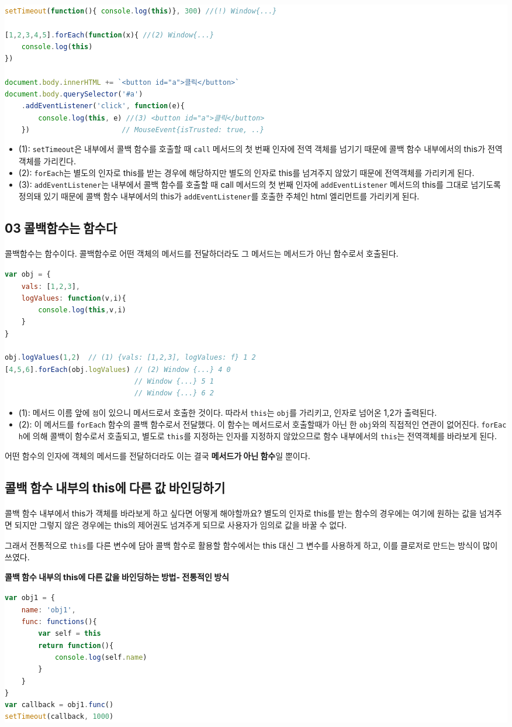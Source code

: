 
```js
setTimeout(function(){ console.log(this)}, 300) //(!) Window{...}

[1,2,3,4,5].forEach(function(x){ //(2) Window{...}
    console.log(this)
})

document.body.innerHTML += `<button id="a">클릭</button>`
document.body.querySelector('#a')
    .addEventListener('click', function(e){
        console.log(this, e) //(3) <button id="a">클릭</button>
    })                      // MouseEvent{isTrusted: true, ..}
```

- (1): `setTimeout`은 내부에서 콜백 함수를 호출할 때 `call` 메서드의 첫 번째 인자에 전역 객체를 넘기기 때문에 콜백 함수 내부에서의 this가 전역객체를 가리킨다. 
- (2): `forEach`는 별도의 인자로 this를 받는 경우에 해당하지만 별도의 인자로 this를 넘겨주지 않았기 때문에 전역객체를 가리키게 된다. 
- (3): `addEventListener`는 내부에서 콜백 함수를 호출할 때 call 메서드의 첫 번째 인자에 `addEventListener` 메서드의 this를 그대로 넘기도록 정의돼 있기 때문에 콜백 함수 내부에서의 this가 `addEventListener`를 호출한 주체인 html 엘리먼트를 가리키게 된다. 

## 03 콜백함수는 함수다
콜백함수는 함수이다. 
콜백함수로 어떤 객체의 메서드를 전달하더라도 그 메서드는 메서드가 아닌 함수로서 호출된다. 

```js
var obj = {
    vals: [1,2,3],
    logValues: function(v,i){
        console.log(this,v,i)
    }
}

obj.logValues(1,2)  // (1) {vals: [1,2,3], logValues: f} 1 2  
[4,5,6].forEach(obj.logValues) // (2) Window {...} 4 0
                               // Window {...} 5 1
                               // Window {...} 6 2
```
- (1): 메서드 이름 앞에 `점`이 있으니 메서드로서 호출한 것이다. 따라서 `this`는 `obj`를 가리키고, 인자로 넘어온 1,2가 출력된다.
- (2): 이 메서드를 `forEach` 함수의 콜백 함수로서 전달했다. 이 함수는 메서드로서 호출할때가 아닌 한 `obj`와의 직접적인 연관이 없어진다. `forEach`에 의해 콜백이 함수로서 호출되고, 별도로 `this`를 지정하는 인자를 지정하지 않았으므로 함수 내부에서의 `this`는 전역객체를 바라보게 된다. 

어떤 함수의 인자에 객체의 메서드를 전달하더라도 이는 결국 **메서드가 아닌 함수**일 뿐이다. 

## 콜백 함수 내부의 this에 다른 값 바인딩하기
콜백 함수 내부에서 this가 객체를 바라보게 하고 싶다면 어떻게 해야할까요?
별도의 인자로 this를 받는 함수의 경우에는 여기에 원하는 값을 넘겨주면 되지만 그렇지 않은 경우에는 this의 제어권도 넘겨주게 되므로 사용자가 임의로 값을 바꿀 수 없다. 

그래서 전통적으로 `this`를 다른 변수에 담아 콜백 함수로 활용할 함수에서는 this 대신 그 변수를 사용하게 하고, 이를 클로저로 만드는 방식이 많이 쓰였다. 

**콜백 함수 내부의 this에 다른 값을 바인딩하는 방법- 전통적인 방식**
```js
var obj1 = {
    name: 'obj1',
    func: functions(){
        var self = this
        return function(){
            console.log(self.name)
        }
    }
}
var callback = obj1.func()
setTimeout(callback, 1000)
```
